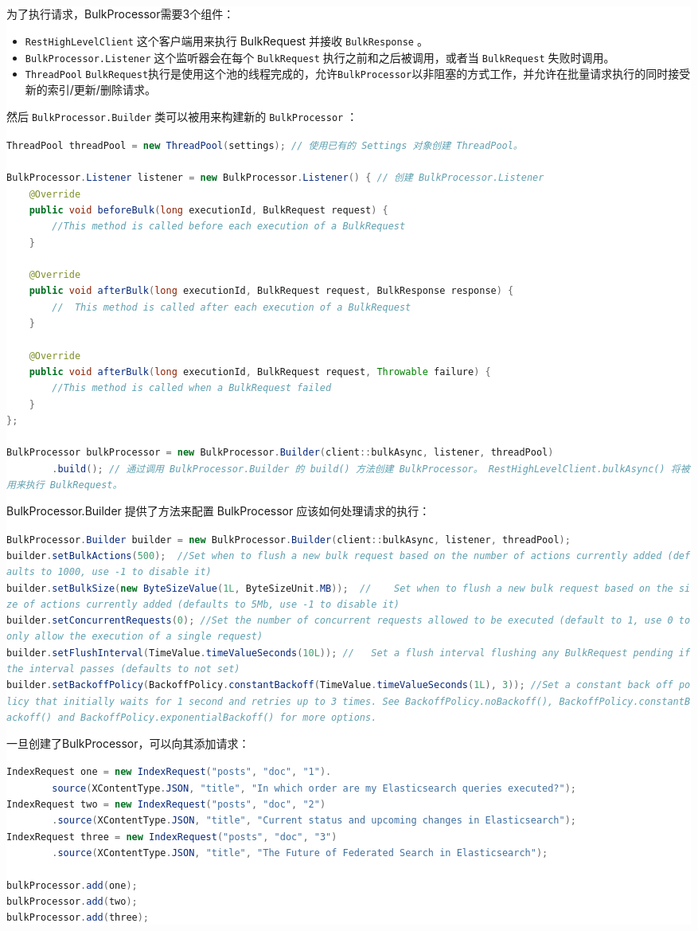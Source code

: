 为了执行请求，BulkProcessor需要3个组件：

- `RestHighLevelClient`
这个客户端用来执行 BulkRequest 并接收 `BulkResponse` 。
- `BulkProcessor.Listener`
这个监听器会在每个 `BulkRequest` 执行之前和之后被调用，或者当 `BulkRequest` 失败时调用。
- `ThreadPool`
`BulkRequest`执行是使用这个池的线程完成的，允许`BulkProcessor`以非阻塞的方式工作，并允许在批量请求执行的同时接受新的索引/更新/删除请求。

然后 `BulkProcessor.Builder` 类可以被用来构建新的 `BulkProcessor` ：
```java
ThreadPool threadPool = new ThreadPool(settings); // 使用已有的 Settings 对象创建 ThreadPool。

BulkProcessor.Listener listener = new BulkProcessor.Listener() { // 创建 BulkProcessor.Listener
    @Override
    public void beforeBulk(long executionId, BulkRequest request) {
        //This method is called before each execution of a BulkRequest
    }

    @Override
    public void afterBulk(long executionId, BulkRequest request, BulkResponse response) {
        //	This method is called after each execution of a BulkRequest
    }

    @Override
    public void afterBulk(long executionId, BulkRequest request, Throwable failure) {
        //This method is called when a BulkRequest failed
    }
};

BulkProcessor bulkProcessor = new BulkProcessor.Builder(client::bulkAsync, listener, threadPool)
        .build(); // 通过调用 BulkProcessor.Builder 的 build() 方法创建 BulkProcessor。 RestHighLevelClient.bulkAsync() 将被用来执行 BulkRequest。
```

BulkProcessor.Builder 提供了方法来配置 BulkProcessor 应该如何处理请求的执行：

```java
BulkProcessor.Builder builder = new BulkProcessor.Builder(client::bulkAsync, listener, threadPool);
builder.setBulkActions(500);  //Set when to flush a new bulk request based on the number of actions currently added (defaults to 1000, use -1 to disable it)
builder.setBulkSize(new ByteSizeValue(1L, ByteSizeUnit.MB));  //	Set when to flush a new bulk request based on the size of actions currently added (defaults to 5Mb, use -1 to disable it)
builder.setConcurrentRequests(0); //Set the number of concurrent requests allowed to be executed (default to 1, use 0 to only allow the execution of a single request)
builder.setFlushInterval(TimeValue.timeValueSeconds(10L)); //	Set a flush interval flushing any BulkRequest pending if the interval passes (defaults to not set)
builder.setBackoffPolicy(BackoffPolicy.constantBackoff(TimeValue.timeValueSeconds(1L), 3)); //Set a constant back off policy that initially waits for 1 second and retries up to 3 times. See BackoffPolicy.noBackoff(), BackoffPolicy.constantBackoff() and BackoffPolicy.exponentialBackoff() for more options.
```

一旦创建了BulkProcessor，可以向其添加请求：
```java
IndexRequest one = new IndexRequest("posts", "doc", "1").
        source(XContentType.JSON, "title", "In which order are my Elasticsearch queries executed?");
IndexRequest two = new IndexRequest("posts", "doc", "2")
        .source(XContentType.JSON, "title", "Current status and upcoming changes in Elasticsearch");
IndexRequest three = new IndexRequest("posts", "doc", "3")
        .source(XContentType.JSON, "title", "The Future of Federated Search in Elasticsearch");

bulkProcessor.add(one);
bulkProcessor.add(two);
bulkProcessor.add(three);
```